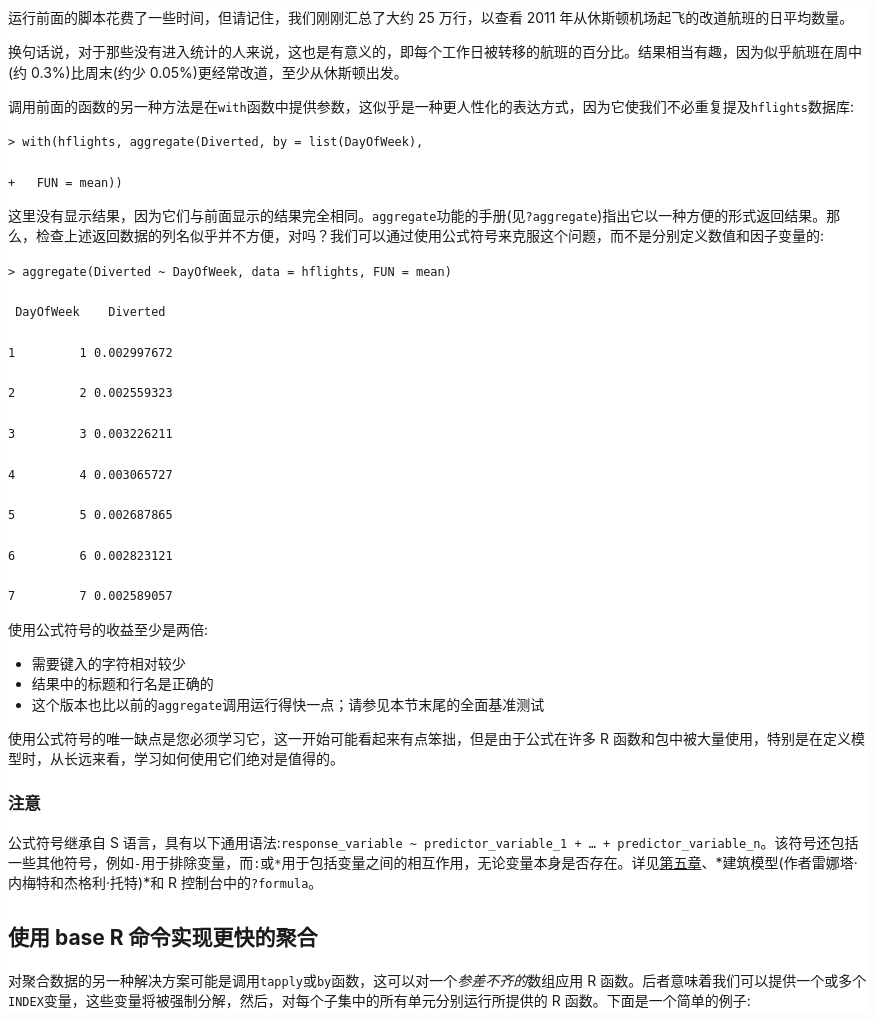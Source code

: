 运行前面的脚本花费了一些时间，但请记住，我们刚刚汇总了大约 25 万行，以查看 2011 年从休斯顿机场起飞的改道航班的日平均数量。

换句话说，对于那些没有进入统计的人来说，这也是有意义的，即每个工作日被转移的航班的百分比。结果相当有趣，因为似乎航班在周中(约 0.3%)比周末(约少 0.05%)更经常改道，至少从休斯顿出发。

调用前面的函数的另一种方法是在`with`函数中提供参数，这似乎是一种更人性化的表达方式，因为它使我们不必重复提及`hflights`数据库:

```
> with(hflights, aggregate(Diverted, by = list(DayOfWeek),

+   FUN = mean))

```

这里没有显示结果，因为它们与前面显示的结果完全相同。`aggregate`功能的手册(见`?aggregate`)指出它以一种方便的形式返回结果。那么，检查上述返回数据的列名似乎并不方便，对吗？我们可以通过使用公式符号来克服这个问题，而不是分别定义数值和因子变量的:

```
> aggregate(Diverted ~ DayOfWeek, data = hflights, FUN = mean)

 DayOfWeek    Diverted

1         1 0.002997672

2         2 0.002559323

3         3 0.003226211

4         4 0.003065727

5         5 0.002687865

6         6 0.002823121

7         7 0.002589057

```

使用公式符号的收益至少是两倍:

*   需要键入的字符相对较少
*   结果中的标题和行名是正确的
*   这个版本也比以前的`aggregate`调用运行得快一点；请参见本节末尾的全面基准测试

使用公式符号的唯一缺点是您必须学习它，这一开始可能看起来有点笨拙，但是由于公式在许多 R 函数和包中被大量使用，特别是在定义模型时，从长远来看，学习如何使用它们绝对是值得的。

### 注意

公式符号继承自 S 语言，具有以下通用语法:`response_variable ~ predictor_variable_1 + … + predictor_variable_n`。该符号还包括一些其他符号，例如`-`用于排除变量，而`:`或`*`用于包括变量之间的相互作用，无论变量本身是否存在。详见[第五章](ch05.html "Chapter 5. Building Models (authored by Renata Nemeth and Gergely Toth)")、*建筑模型(作者雷娜塔·内梅特和杰格利·托特)*和 R 控制台中的`?formula`。

## 使用 base R 命令实现更快的聚合

对聚合数据的另一种解决方案可能是调用`tapply`或`by`函数，这可以对一个*参差不齐的*数组应用 R 函数。后者意味着我们可以提供一个或多个`INDEX`变量，这些变量将被强制分解，然后，对每个子集中的所有单元分别运行所提供的 R 函数。下面是一个简单的例子:
